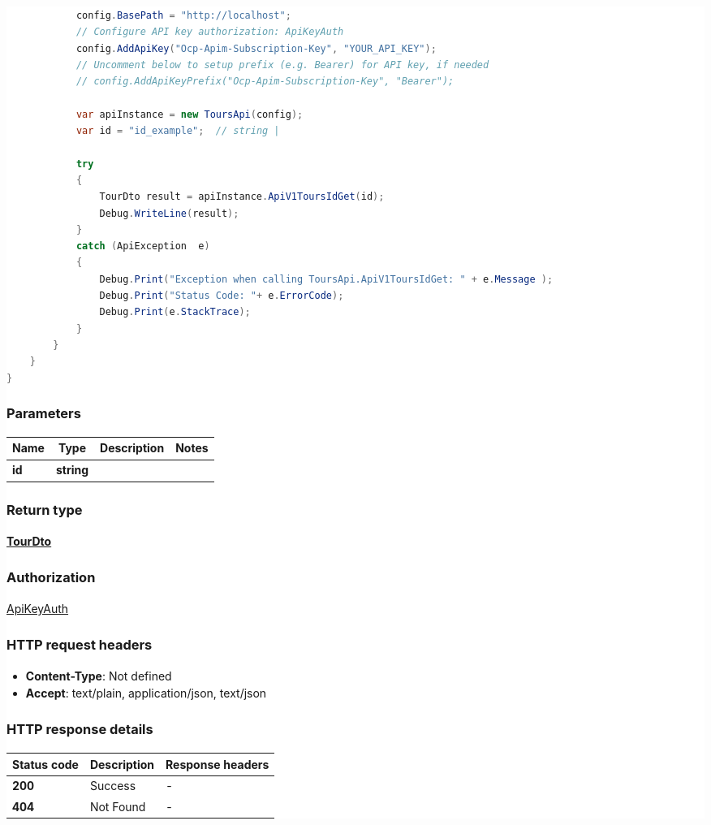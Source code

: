 ```csharp
            config.BasePath = "http://localhost";
            // Configure API key authorization: ApiKeyAuth
            config.AddApiKey("Ocp-Apim-Subscription-Key", "YOUR_API_KEY");
            // Uncomment below to setup prefix (e.g. Bearer) for API key, if needed
            // config.AddApiKeyPrefix("Ocp-Apim-Subscription-Key", "Bearer");

            var apiInstance = new ToursApi(config);
            var id = "id_example";  // string | 

            try
            {
                TourDto result = apiInstance.ApiV1ToursIdGet(id);
                Debug.WriteLine(result);
            }
            catch (ApiException  e)
            {
                Debug.Print("Exception when calling ToursApi.ApiV1ToursIdGet: " + e.Message );
                Debug.Print("Status Code: "+ e.ErrorCode);
                Debug.Print(e.StackTrace);
            }
        }
    }
}
```

### Parameters

Name | Type | Description  | Notes
------------- | ------------- | ------------- | -------------
 **id** | **string**|  | 

### Return type

[**TourDto**](TourDto.md)

### Authorization

[ApiKeyAuth](../README.md#ApiKeyAuth)

### HTTP request headers

 - **Content-Type**: Not defined
 - **Accept**: text/plain, application/json, text/json


### HTTP response details
| Status code | Description | Response headers |
|-------------|-------------|------------------|
| **200** | Success |  -  |
| **404** | Not Found |  -  |
